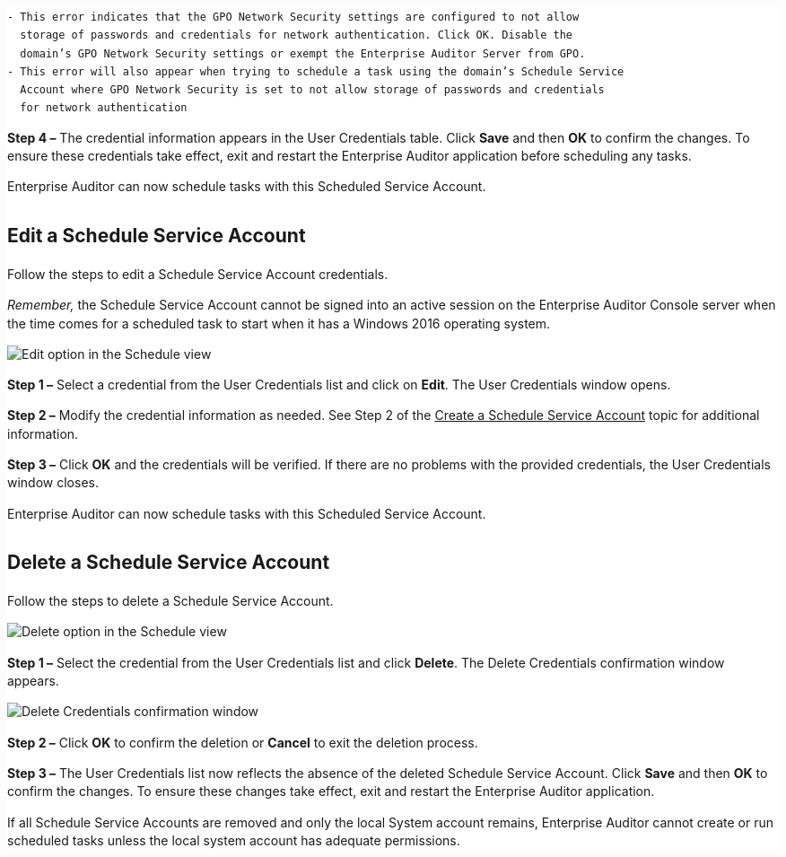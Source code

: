     - This error indicates that the GPO Network Security settings are configured to not allow
      storage of passwords and credentials for network authentication. Click OK. Disable the
      domain’s GPO Network Security settings or exempt the Enterprise Auditor Server from GPO.
    - This error will also appear when trying to schedule a task using the domain’s Schedule Service
      Account where GPO Network Security is set to not allow storage of passwords and credentials
      for network authentication

**Step 4 –** The credential information appears in the User Credentials table. Click **Save** and
then **OK** to confirm the changes. To ensure these credentials take effect, exit and restart the
Enterprise Auditor application before scheduling any tasks.

Enterprise Auditor can now schedule tasks with this Scheduled Service Account.

## Edit a Schedule Service Account

Follow the steps to edit a Schedule Service Account credentials.

_Remember,_ the Schedule Service Account cannot be signed into an active session on the Enterprise
Auditor Console server when the time comes for a scheduled task to start when it has a Windows 2016
operating system.

![Edit option in the Schedule view](/img/versioned_docs/enterpriseauditor_11.6/enterpriseauditor/admin/settings/edit.webp)

**Step 1 –** Select a credential from the User Credentials list and click on **Edit**. The User
Credentials window opens.

**Step 2 –** Modify the credential information as needed. See Step 2 of the
[Create a Schedule Service Account](#create-a-schedule-service-account) topic for additional
information.

**Step 3 –** Click **OK** and the credentials will be verified. If there are no problems with the
provided credentials, the User Credentials window closes.

Enterprise Auditor can now schedule tasks with this Scheduled Service Account.

## Delete a Schedule Service Account

Follow the steps to delete a Schedule Service Account.

![Delete option in the Schedule view](/img/versioned_docs/activitymonitor_7.1/activitymonitor/admin/search/query/delete.webp)

**Step 1 –** Select the credential from the User Credentials list and click **Delete**. The Delete
Credentials confirmation window appears.

![Delete Credentials confirmation window](/img/versioned_docs/enterpriseauditor_11.6/enterpriseauditor/admin/settings/deletecredentials.webp)

**Step 2 –** Click **OK** to confirm the deletion or **Cancel** to exit the deletion process.

**Step 3 –** The User Credentials list now reflects the absence of the deleted Schedule Service
Account. Click **Save** and then **OK** to confirm the changes. To ensure these changes take effect,
exit and restart the Enterprise Auditor application.

If all Schedule Service Accounts are removed and only the local System account remains, Enterprise
Auditor cannot create or run scheduled tasks unless the local system account has adequate
permissions.
